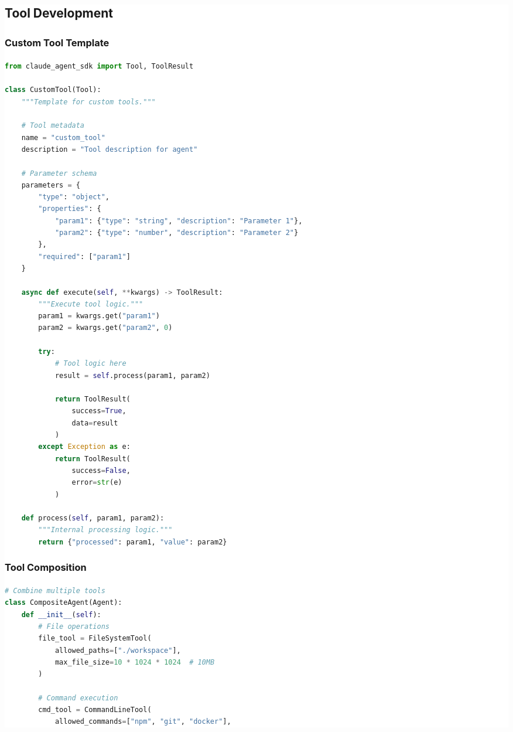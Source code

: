 ## Tool Development

### Custom Tool Template

```python
from claude_agent_sdk import Tool, ToolResult

class CustomTool(Tool):
    """Template for custom tools."""

    # Tool metadata
    name = "custom_tool"
    description = "Tool description for agent"

    # Parameter schema
    parameters = {
        "type": "object",
        "properties": {
            "param1": {"type": "string", "description": "Parameter 1"},
            "param2": {"type": "number", "description": "Parameter 2"}
        },
        "required": ["param1"]
    }

    async def execute(self, **kwargs) -> ToolResult:
        """Execute tool logic."""
        param1 = kwargs.get("param1")
        param2 = kwargs.get("param2", 0)

        try:
            # Tool logic here
            result = self.process(param1, param2)

            return ToolResult(
                success=True,
                data=result
            )
        except Exception as e:
            return ToolResult(
                success=False,
                error=str(e)
            )

    def process(self, param1, param2):
        """Internal processing logic."""
        return {"processed": param1, "value": param2}
```

### Tool Composition

```python
# Combine multiple tools
class CompositeAgent(Agent):
    def __init__(self):
        # File operations
        file_tool = FileSystemTool(
            allowed_paths=["./workspace"],
            max_file_size=10 * 1024 * 1024  # 10MB
        )

        # Command execution
        cmd_tool = CommandLineTool(
            allowed_commands=["npm", "git", "docker"],
```